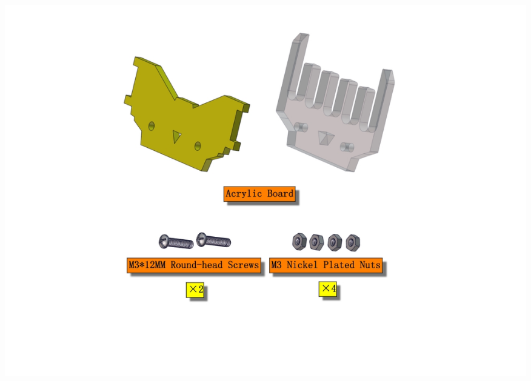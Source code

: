 ![C:\\Users\\Administrator\\Desktop\\熊巍\\工程变更\\111111111\\图片\\！_第四部分BOOM.jpg！_第四部分BOOM](media/e7dfa295a9ec2d0027661f917f751d07.jpeg)
